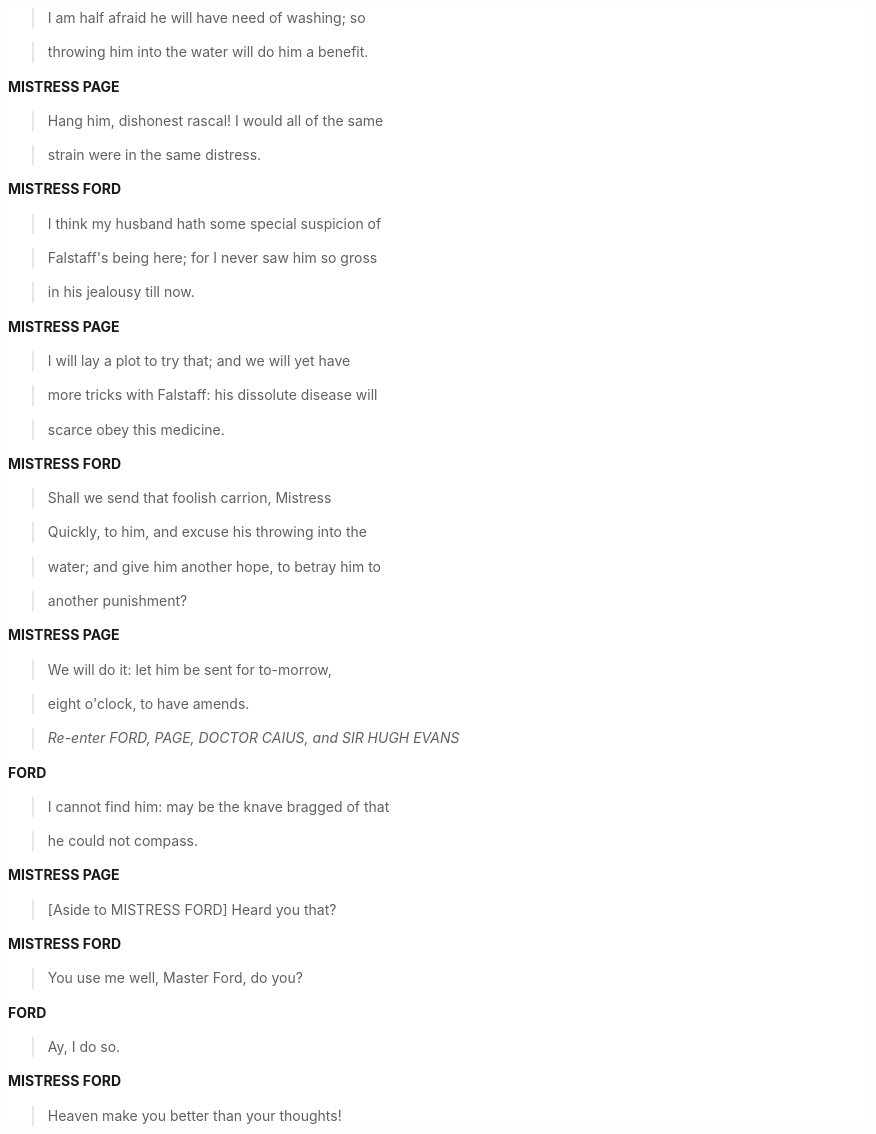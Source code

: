 > I am half afraid he will have need of washing; so  

> throwing him into the water will do him a benefit.  

**MISTRESS PAGE**

> Hang him, dishonest rascal! I would all of the same  

> strain were in the same distress.  

**MISTRESS FORD**

> I think my husband hath some special suspicion of  

> Falstaff's being here; for I never saw him so gross  

> in his jealousy till now.  

**MISTRESS PAGE**

> I will lay a plot to try that; and we will yet have  

> more tricks with Falstaff: his dissolute disease will  

> scarce obey this medicine.  

**MISTRESS FORD**

> Shall we send that foolish carrion, Mistress  

> Quickly, to him, and excuse his throwing into the  

> water; and give him another hope, to betray him to  

> another punishment?  

**MISTRESS PAGE**

> We will do it: let him be sent for to-morrow,  

> eight o'clock, to have amends.  

> *Re-enter FORD, PAGE, DOCTOR CAIUS, and SIR HUGH EVANS*

**FORD**

> I cannot find him: may be the knave bragged of that  

> he could not compass.  

**MISTRESS PAGE**

> [Aside to MISTRESS FORD]  Heard you that?  

**MISTRESS FORD**

> You use me well, Master Ford, do you?  

**FORD**

> Ay, I do so.  

**MISTRESS FORD**

> Heaven make you better than your thoughts!  
